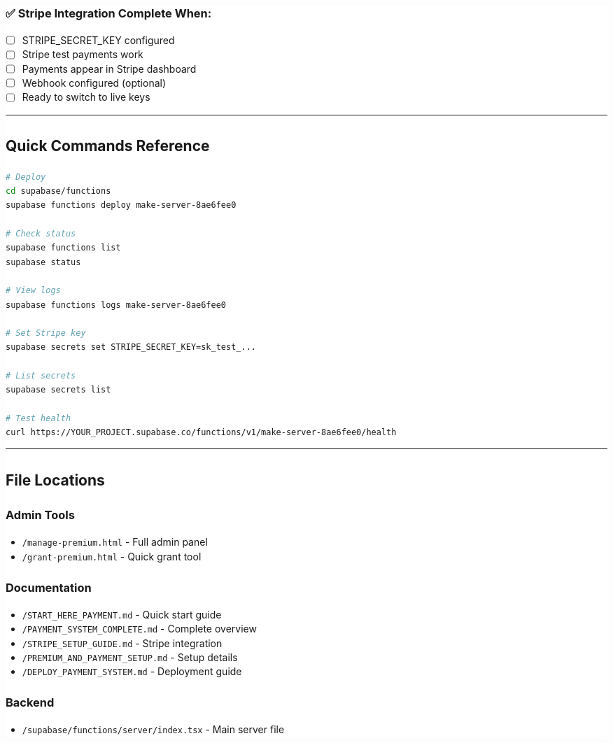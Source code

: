 ### ✅ Stripe Integration Complete When:
- [ ] STRIPE_SECRET_KEY configured
- [ ] Stripe test payments work
- [ ] Payments appear in Stripe dashboard
- [ ] Webhook configured (optional)
- [ ] Ready to switch to live keys

---

## Quick Commands Reference

```bash
# Deploy
cd supabase/functions
supabase functions deploy make-server-8ae6fee0

# Check status
supabase functions list
supabase status

# View logs
supabase functions logs make-server-8ae6fee0

# Set Stripe key
supabase secrets set STRIPE_SECRET_KEY=sk_test_...

# List secrets
supabase secrets list

# Test health
curl https://YOUR_PROJECT.supabase.co/functions/v1/make-server-8ae6fee0/health
```

---

## File Locations

### Admin Tools
- `/manage-premium.html` - Full admin panel
- `/grant-premium.html` - Quick grant tool

### Documentation
- `/START_HERE_PAYMENT.md` - Quick start guide
- `/PAYMENT_SYSTEM_COMPLETE.md` - Complete overview
- `/STRIPE_SETUP_GUIDE.md` - Stripe integration
- `/PREMIUM_AND_PAYMENT_SETUP.md` - Setup details
- `/DEPLOY_PAYMENT_SYSTEM.md` - Deployment guide

### Backend
- `/supabase/functions/server/index.tsx` - Main server file
